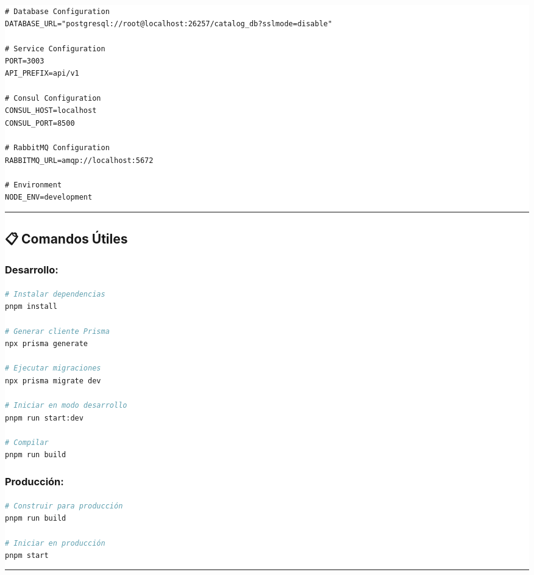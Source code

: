 ```env
# Database Configuration
DATABASE_URL="postgresql://root@localhost:26257/catalog_db?sslmode=disable"

# Service Configuration
PORT=3003
API_PREFIX=api/v1

# Consul Configuration
CONSUL_HOST=localhost
CONSUL_PORT=8500

# RabbitMQ Configuration
RABBITMQ_URL=amqp://localhost:5672

# Environment
NODE_ENV=development
```

---

## 📋 **Comandos Útiles**

### **Desarrollo:**
```bash
# Instalar dependencias
pnpm install

# Generar cliente Prisma
npx prisma generate

# Ejecutar migraciones
npx prisma migrate dev

# Iniciar en modo desarrollo
pnpm run start:dev

# Compilar
pnpm run build
```

### **Producción:**
```bash
# Construir para producción
pnpm run build

# Iniciar en producción
pnpm start
```

---
